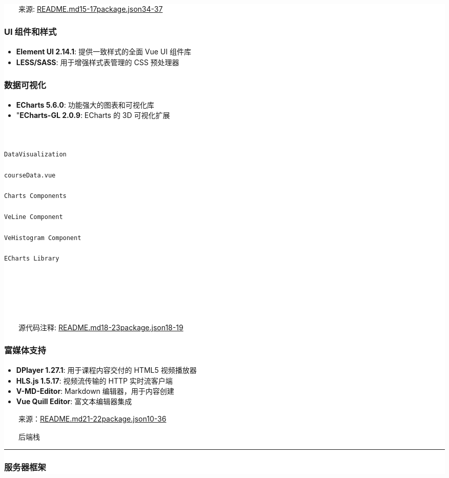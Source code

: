 　　来源: [README.md15-17](https://github.com/kingcard1989/xtu/blob/4a451c1d/README.md#L15-L17)​[package.json34-37](https://github.com/kingcard1989/xtu/blob/4a451c1d/package.json#L34-L37)

### UI 组件和样式

- **Element UI 2.14.1**: 提供一致样式的全面 Vue UI 组件库
- **LESS/SASS**: 用于增强样式表管理的 CSS 预处理器

### 数据可视化

- **ECharts 5.6.0**: 功能强大的图表和可视化库
- "**ECharts-GL 2.0.9**: ECharts 的 3D 可视化扩展

```


DataVisualization

courseData.vue

Charts Components

VeLine Component

VeHistogram Component

ECharts Library






```

　　源代码注释: [README.md18-23](https://github.com/kingcard1989/xtu/blob/4a451c1d/README.md#L18-L23)​[package.json18-19](https://github.com/kingcard1989/xtu/blob/4a451c1d/package.json#L18-L19)

### 富媒体支持

- **DPlayer 1.27.1**: 用于课程内容交付的 HTML5 视频播放器
- **HLS.js 1.5.17**: 视频流传输的 HTTP 实时流客户端
- **V-MD-Editor**: Markdown 编辑器，用于内容创建
- **Vue Quill Editor**: 富文本编辑器集成

　　来源：[README.md21-22](https://github.com/kingcard1989/xtu/blob/4a451c1d/README.md#L21-L22)​[package.json10-36](https://github.com/kingcard1989/xtu/blob/4a451c1d/package.json#L10-L36)

　　后端栈

---

### 服务器框架
